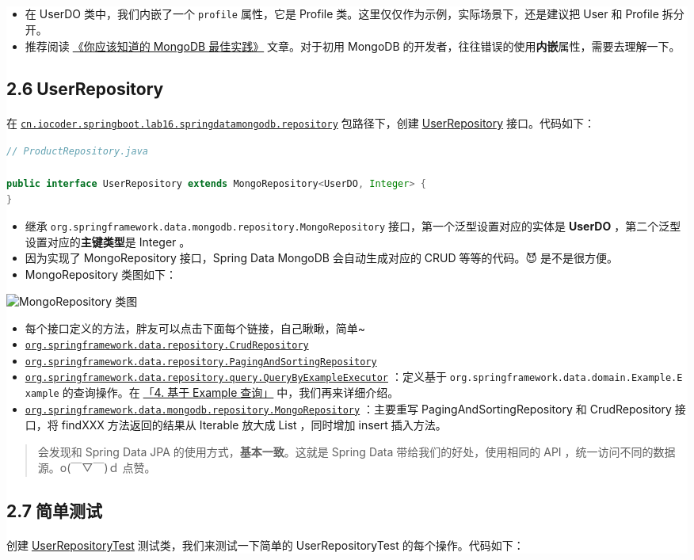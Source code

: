 

- 在 UserDO 类中，我们内嵌了一个 `profile` 属性，它是 Profile 类。这里仅仅作为示例，实际场景下，还是建议把 User 和 Profile 拆分开。
- 推荐阅读 [《你应该知道的 MongoDB 最佳实践》](http://www.iocoder.cn/MongoDB/MongoDB-best-practices) 文章。对于初用 MongoDB 的开发者，往往错误的使用**内嵌**属性，需要去理解一下。

## 2.6 UserRepository

在 [`cn.iocoder.springboot.lab16.springdatamongodb.repository`](https://github.com/YunaiV/SpringBoot-Labs/tree/master/lab-16-spring-data-mongo/lab-16-spring-data-mongodb/src/main/java/cn/iocoder/springboot/lab16/springdatamongodb/repository) 包路径下，创建 [UserRepository](https://github.com/YunaiV/SpringBoot-Labs/blob/master/lab-16-spring-data-mongo/lab-16-spring-data-mongodb/src/main/java/cn/iocoder/springboot/lab16/springdatamongodb/repository/UserRepository.java) 接口。代码如下：



```java
// ProductRepository.java

public interface UserRepository extends MongoRepository<UserDO, Integer> {
}
```



- 继承 `org.springframework.data.mongodb.repository.MongoRepository` 接口，第一个泛型设置对应的实体是 **UserDO** ，第二个泛型设置对应的**主键类型**是 Integer 。
- 因为实现了 MongoRepository 接口，Spring Data MongoDB 会自动生成对应的 CRUD 等等的代码。😈 是不是很方便。
- MongoRepository 类图如下：

![MongoRepository 类图](E:/Development/Typora/images/01-1676709601593-1.png)



- 每个接口定义的方法，胖友可以点击下面每个链接，自己瞅瞅，简单~
- [`org.springframework.data.repository.CrudRepository`](https://github.com/spring-projects/spring-data-commons/blob/master/src/main/java/org/springframework/data/repository/CrudRepository.java)
- [`org.springframework.data.repository.PagingAndSortingRepository`](https://github.com/spring-projects/spring-data-commons/blob/master/src/main/java/org/springframework/data/repository/PagingAndSortingRepository.java)
- [`org.springframework.data.repository.query.QueryByExampleExecutor`](https://github.com/spring-projects/spring-data-commons/blob/master/src/main/java/org/springframework/data/repository/query/QueryByExampleExecutor.java) ：定义基于 `org.springframework.data.domain.Example.Example` 的查询操作。在 [「4. 基于 Example 查询」](https://www.iocoder.cn/Spring-Boot/MongoDB/?github#) 中，我们再来详细介绍。
- [`org.springframework.data.mongodb.repository.MongoRepository`](https://github.com/spring-projects/spring-data-mongodb/blob/master/spring-data-mongodb/src/main/java/org/springframework/data/mongodb/repository/MongoRepository.java) ：主要重写 PagingAndSortingRepository 和 CrudRepository 接口，将 findXXX 方法返回的结果从 Iterable 放大成 List ，同时增加 insert 插入方法。

> 会发现和 Spring Data JPA 的使用方式，**基本一致**。这就是 Spring Data 带给我们的好处，使用相同的 API ，统一访问不同的数据源。o(￣▽￣)ｄ 点赞。

## 2.7 简单测试

创建 [UserRepositoryTest](https://github.com/YunaiV/SpringBoot-Labs/blob/master/lab-16-spring-data-mongo/lab-16-spring-data-mongodb/src/test/java/cn/iocoder/springboot/lab16/springdatamongodb/repository/UserRepositoryTest.java) 测试类，我们来测试一下简单的 UserRepositoryTest 的每个操作。代码如下：
